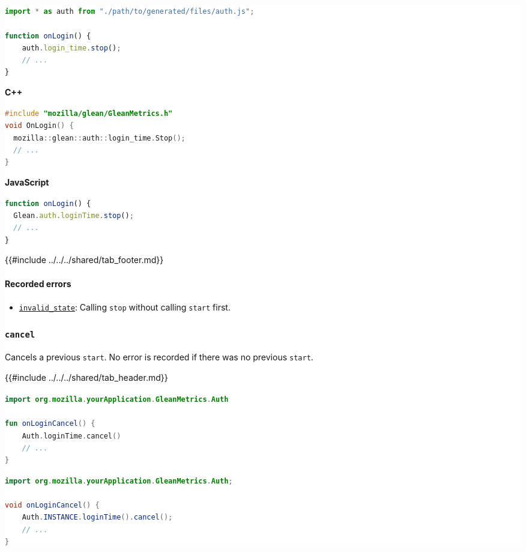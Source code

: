 ```js
import * as auth from "./path/to/generated/files/auth.js";

function onLogin() {
    auth.login_time.stop();
    // ...
}
```
</div>
<div data-lang="Firefox Desktop" class="tab">

**C++**
```c++
#include "mozilla/glean/GleanMetrics.h"
void OnLogin() {
  mozilla::glean::auth::login_time.Stop();
  // ...
}
```
**JavaScript**
```js
function onLogin() {
  Glean.auth.loginTime.stop();
  // ...
}
```
</div>
{{#include ../../../shared/tab_footer.md}}

#### Recorded errors

* [`invalid_state`](../../user/metrics/error-reporting.md):
  Calling `stop` without calling `start` first.

### `cancel`

Cancels a previous `start`.
No error is recorded if there was no previous `start`.

{{#include ../../../shared/tab_header.md}}
<div data-lang="Kotlin" class="tab">

```Kotlin
import org.mozilla.yourApplication.GleanMetrics.Auth

fun onLoginCancel() {
    Auth.loginTime.cancel()
    // ...
}
```
</div>
<div data-lang="Java" class="tab">

```Java
import org.mozilla.yourApplication.GleanMetrics.Auth;

void onLoginCancel() {
    Auth.INSTANCE.loginTime().cancel();
    // ...
}
```
</div>
<div data-lang="Swift" class="tab">
